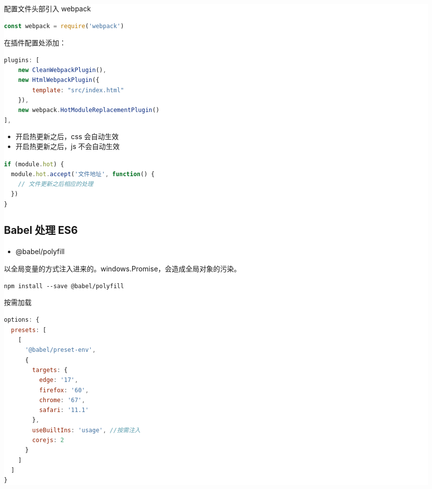 配置文件头部引入 webpack

```js
const webpack = require('webpack')
```

在插件配置处添加：

```js
plugins: [
    new CleanWebpackPlugin(),
    new HtmlWebpackPlugin({
        template: "src/index.html"
    }),
    new webpack.HotModuleReplacementPlugin()
],
```

- 开启热更新之后，css 会自动生效
- 开启热更新之后，js 不会自动生效

```js
if (module.hot) {
  module.hot.accept('文件地址', function() {
    // 文件更新之后相应的处理
  })
}
```

## Babel 处理 ES6

- @babel/polyfill

以全局变量的方式注入进来的。windows.Promise，会造成全局对象的污染。

```
npm install --save @babel/polyfill
```

按需加载

```js
options: {
  presets: [
    [
      '@babel/preset-env',
      {
        targets: {
          edge: '17',
          firefox: '60',
          chrome: '67',
          safari: '11.1'
        },
        useBuiltIns: 'usage', //按需注入
        corejs: 2
      }
    ]
  ]
}
```
